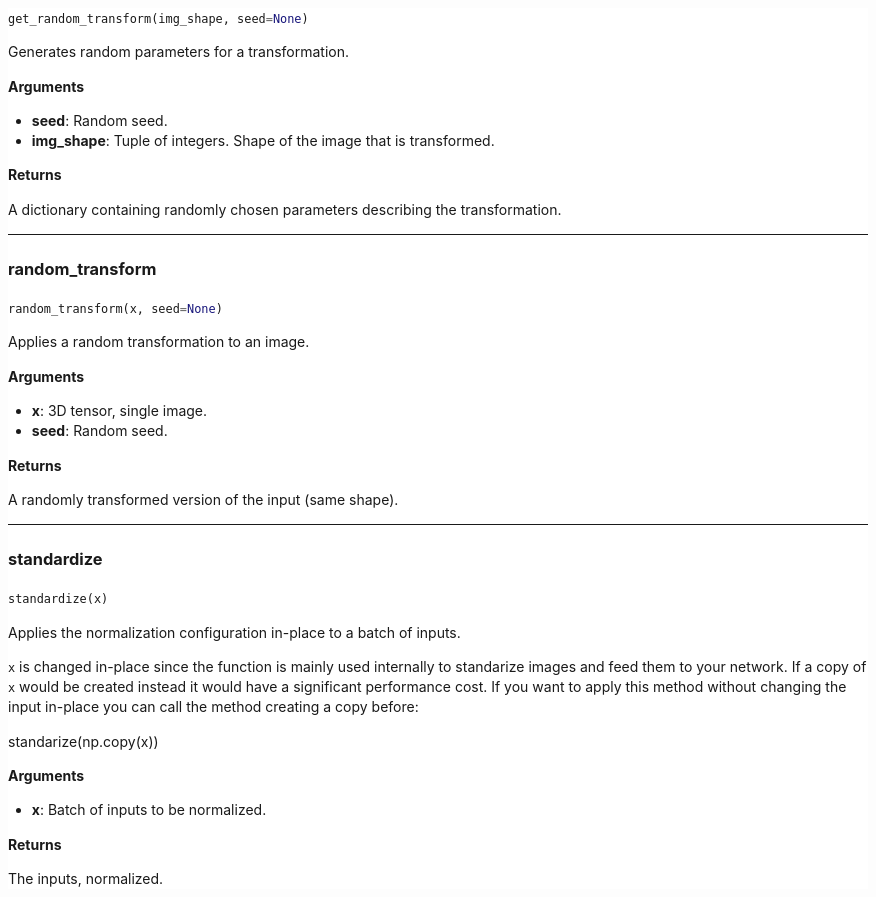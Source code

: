 ```python
get_random_transform(img_shape, seed=None)
```


Generates random parameters for a transformation.

__Arguments__

- __seed__: Random seed.
- __img_shape__: Tuple of integers.
    Shape of the image that is transformed.

__Returns__

A dictionary containing randomly chosen parameters describing the
transformation.
    
---
### random_transform


```python
random_transform(x, seed=None)
```


Applies a random transformation to an image.

__Arguments__

- __x__: 3D tensor, single image.
- __seed__: Random seed.

__Returns__

A randomly transformed version of the input (same shape).
    
---
### standardize


```python
standardize(x)
```


Applies the normalization configuration in-place to a batch of inputs.

`x` is changed in-place since the function is mainly used internally
to standarize images and feed them to your network. If a copy of `x`
would be created instead it would have a significant performance cost.
If you want to apply this method without changing the input in-place
you can call the method creating a copy before:

standarize(np.copy(x))

__Arguments__

- __x__: Batch of inputs to be normalized.

__Returns__

The inputs, normalized.
    
